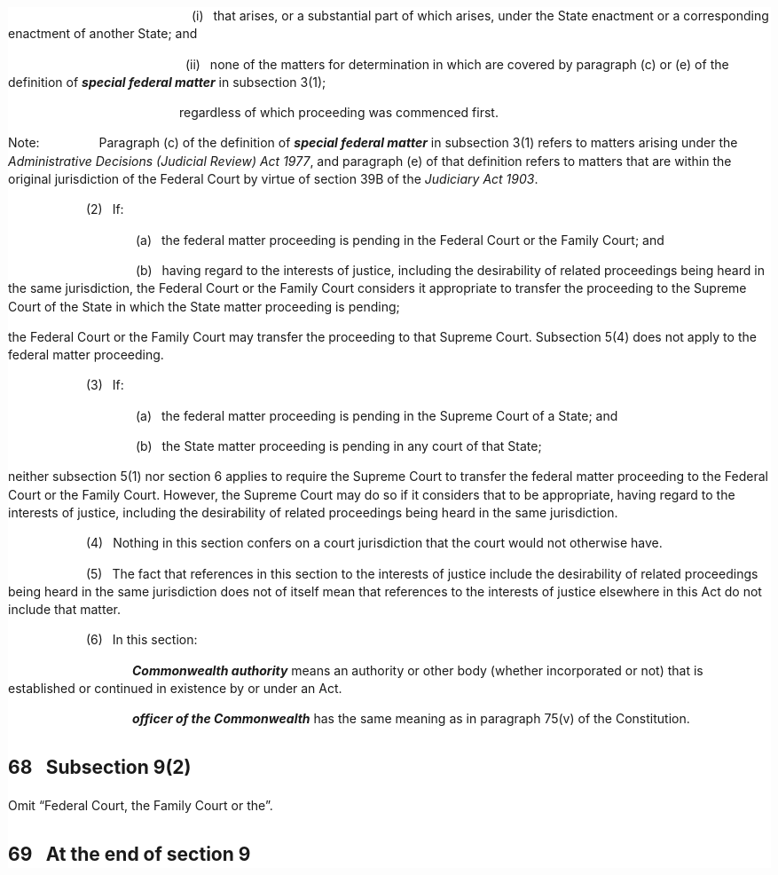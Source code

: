                               (i)  that arises, or a substantial part of which arises, under the State enactment or a corresponding enactment of another State; and

                             (ii)  none of the matters for determination in which are covered by paragraph (c) or (e) of the definition of **_special federal matter_** in subsection 3(1);

                            regardless of which proceeding was commenced first.

Note:          Paragraph (c) of the definition of **_special federal matter_** in subsection 3(1) refers to matters arising under the _Administrative Decisions (Judicial Review) Act 1977_, and paragraph (e) of that definition refers to matters that are within the original jurisdiction of the Federal Court by virtue of section 39B of the _Judiciary Act 1903_.

             (2)  If:

                     (a)  the federal matter proceeding is pending in the Federal Court or the Family Court; and

                     (b)  having regard to the interests of justice, including the desirability of related proceedings being heard in the same jurisdiction, the Federal Court or the Family Court considers it appropriate to transfer the proceeding to the Supreme Court of the State in which the State matter proceeding is pending;

the Federal Court or the Family Court may transfer the proceeding to that Supreme Court. Subsection 5(4) does not apply to the federal matter proceeding.

             (3)  If:

                     (a)  the federal matter proceeding is pending in the Supreme Court of a State; and

                     (b)  the State matter proceeding is pending in any court of that State;

neither subsection 5(1) nor section 6 applies to require the Supreme Court to transfer the federal matter proceeding to the Federal Court or the Family Court. However, the Supreme Court may do so if it considers that to be appropriate, having regard to the interests of justice, including the desirability of related proceedings being heard in the same jurisdiction.

             (4)  Nothing in this section confers on a court jurisdiction that the court would not otherwise have.

             (5)  The fact that references in this section to the interests of justice include the desirability of related proceedings being heard in the same jurisdiction does not of itself mean that references to the interests of justice elsewhere in this Act do not include that matter.

             (6)  In this section:

                    <a name="author"></a><a name="commonwealth"></a>**_Commonwealth_ _authority_** means an authority or other body (whether incorporated or not) that is established or continued in existence by or under an Act.

                    <a name="offic-commonwealth"></a>**_officer of the Commonwealth_** has the same meaning as in paragraph 75(v) of the Constitution.

## 68  Subsection 9(2)

Omit “Federal Court, the Family Court or the”.

## 69  At the end of section 9
